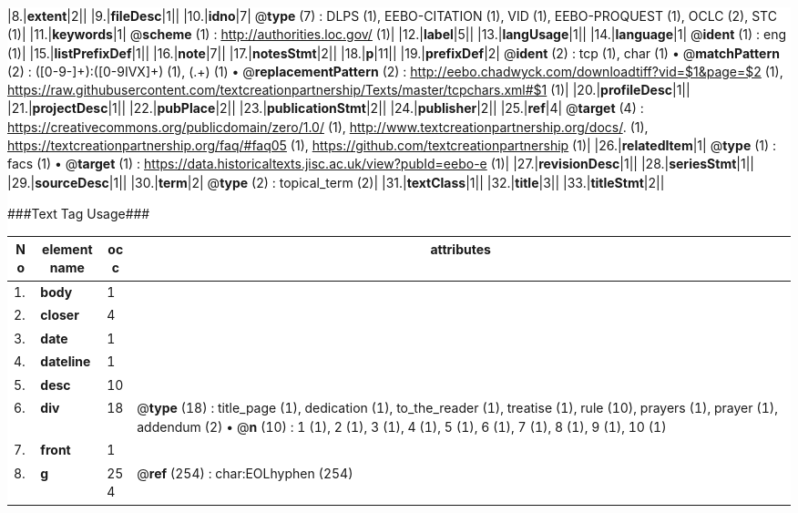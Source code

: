 |8.|__extent__|2||
|9.|__fileDesc__|1||
|10.|__idno__|7| @__type__ (7) : DLPS (1), EEBO-CITATION (1), VID (1), EEBO-PROQUEST (1), OCLC (2), STC (1)|
|11.|__keywords__|1| @__scheme__ (1) : http://authorities.loc.gov/ (1)|
|12.|__label__|5||
|13.|__langUsage__|1||
|14.|__language__|1| @__ident__ (1) : eng (1)|
|15.|__listPrefixDef__|1||
|16.|__note__|7||
|17.|__notesStmt__|2||
|18.|__p__|11||
|19.|__prefixDef__|2| @__ident__ (2) : tcp (1), char (1)  •  @__matchPattern__ (2) : ([0-9\-]+):([0-9IVX]+) (1), (.+) (1)  •  @__replacementPattern__ (2) : http://eebo.chadwyck.com/downloadtiff?vid=$1&page=$2 (1), https://raw.githubusercontent.com/textcreationpartnership/Texts/master/tcpchars.xml#$1 (1)|
|20.|__profileDesc__|1||
|21.|__projectDesc__|1||
|22.|__pubPlace__|2||
|23.|__publicationStmt__|2||
|24.|__publisher__|2||
|25.|__ref__|4| @__target__ (4) : https://creativecommons.org/publicdomain/zero/1.0/ (1), http://www.textcreationpartnership.org/docs/. (1), https://textcreationpartnership.org/faq/#faq05 (1), https://github.com/textcreationpartnership (1)|
|26.|__relatedItem__|1| @__type__ (1) : facs (1)  •  @__target__ (1) : https://data.historicaltexts.jisc.ac.uk/view?pubId=eebo-e (1)|
|27.|__revisionDesc__|1||
|28.|__seriesStmt__|1||
|29.|__sourceDesc__|1||
|30.|__term__|2| @__type__ (2) : topical_term (2)|
|31.|__textClass__|1||
|32.|__title__|3||
|33.|__titleStmt__|2||


###Text Tag Usage###

|No|element name|occ|attributes|
|---|---|---|---|
|1.|__body__|1||
|2.|__closer__|4||
|3.|__date__|1||
|4.|__dateline__|1||
|5.|__desc__|10||
|6.|__div__|18| @__type__ (18) : title_page (1), dedication (1), to_the_reader (1), treatise (1), rule (10), prayers (1), prayer (1), addendum (2)  •  @__n__ (10) : 1 (1), 2 (1), 3 (1), 4 (1), 5 (1), 6 (1), 7 (1), 8 (1), 9 (1), 10 (1)|
|7.|__front__|1||
|8.|__g__|254| @__ref__ (254) : char:EOLhyphen (254)|